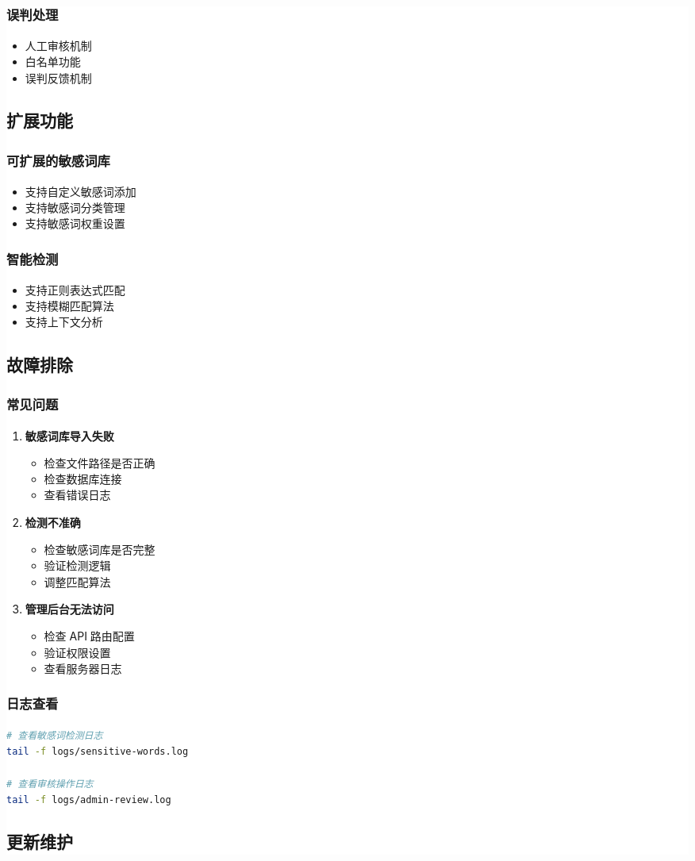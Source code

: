 ### 误判处理

- 人工审核机制
- 白名单功能
- 误判反馈机制

## 扩展功能

### 可扩展的敏感词库

- 支持自定义敏感词添加
- 支持敏感词分类管理
- 支持敏感词权重设置

### 智能检测

- 支持正则表达式匹配
- 支持模糊匹配算法
- 支持上下文分析

## 故障排除

### 常见问题

1. **敏感词库导入失败**

   - 检查文件路径是否正确
   - 检查数据库连接
   - 查看错误日志

2. **检测不准确**

   - 检查敏感词库是否完整
   - 验证检测逻辑
   - 调整匹配算法

3. **管理后台无法访问**
   - 检查 API 路由配置
   - 验证权限设置
   - 查看服务器日志

### 日志查看

```bash
# 查看敏感词检测日志
tail -f logs/sensitive-words.log

# 查看审核操作日志
tail -f logs/admin-review.log
```

## 更新维护
